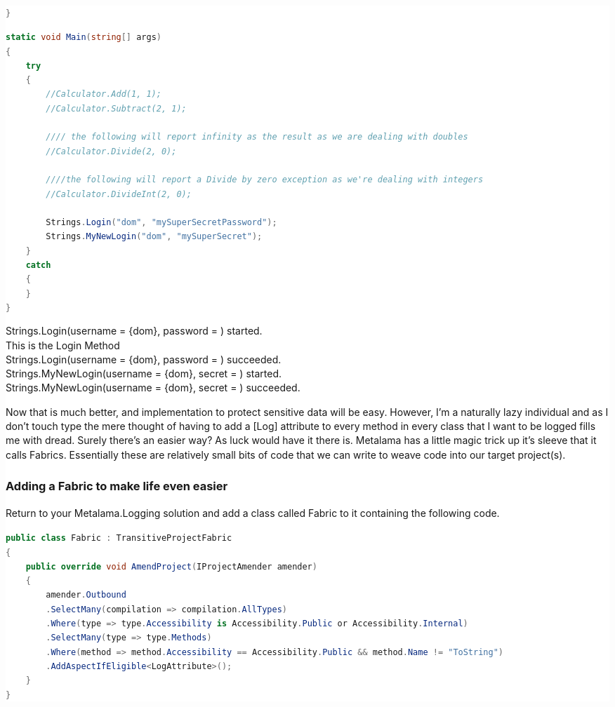 ```c#
}
```

```c#
static void Main(string[] args)
{
    try
    {
        //Calculator.Add(1, 1);
        //Calculator.Subtract(2, 1);

        //// the following will report infinity as the result as we are dealing with doubles
        //Calculator.Divide(2, 0);

        ////the following will report a Divide by zero exception as we're dealing with integers
        //Calculator.DivideInt(2, 0);

        Strings.Login("dom", "mySuperSecretPassword");
        Strings.MyNewLogin("dom", "mySuperSecret");
    }
    catch
    {
    }
}

```

Strings.Login(username = {dom}, password = <redacted> ) started.<br>
This is the Login Method<br>
Strings.Login(username = {dom}, password = <redacted> ) succeeded.<br>
Strings.MyNewLogin(username = {dom}, secret = <redacted> ) started.<br>
Strings.MyNewLogin(username = {dom}, secret = <redacted> ) succeeded.<br>

Now that is much better, and implementation to protect sensitive data will be easy.
However, I’m a naturally lazy individual and as I don’t touch type the mere thought of having to add a [Log] attribute to every method in every class that I want to be logged fills me with dread. Surely there’s an easier way?
As luck would have it there is. Metalama has a little magic trick up it’s sleeve that it calls Fabrics. Essentially these are relatively small bits of code that we can write to weave code into our target project(s).

### Adding a Fabric to make life even easier

Return to your Metalama.Logging solution and add a class called Fabric to it containing the following code.

```c#
public class Fabric : TransitiveProjectFabric
{
    public override void AmendProject(IProjectAmender amender)
    {
        amender.Outbound
        .SelectMany(compilation => compilation.AllTypes)
        .Where(type => type.Accessibility is Accessibility.Public or Accessibility.Internal)
        .SelectMany(type => type.Methods)
        .Where(method => method.Accessibility == Accessibility.Public && method.Name != "ToString")
        .AddAspectIfEligible<LogAttribute>();
    }
}
```
